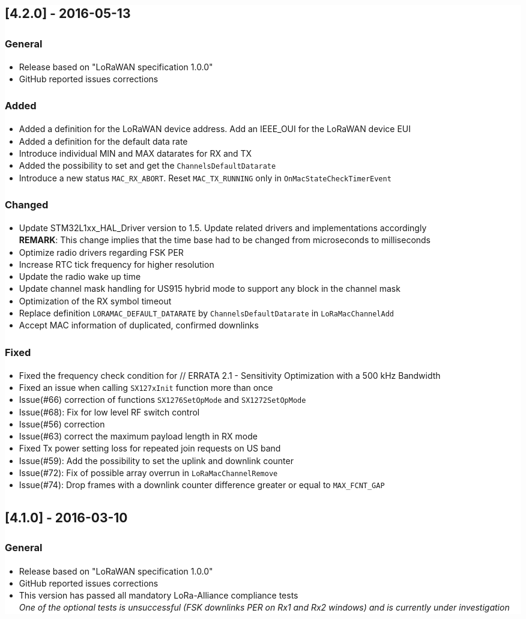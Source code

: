 ## [4.2.0] - 2016-05-13

### General

- Release based on "LoRaWAN specification 1.0.0"
- GitHub reported issues corrections

### Added

- Added a definition for the LoRaWAN device address. Add an IEEE_OUI for the LoRaWAN device EUI
- Added a definition for the default data rate
- Introduce individual MIN and MAX datarates for RX and TX
- Added the possibility to set and get the `ChannelsDefaultDatarate`
- Introduce a new status `MAC_RX_ABORT`. Reset `MAC_TX_RUNNING` only in `OnMacStateCheckTimerEvent`

### Changed

- Update STM32L1xx_HAL_Driver version to 1.5. Update related drivers and implementations accordingly  
  **REMARK**: This change implies that the time base had to be changed from microseconds to milliseconds
- Optimize radio drivers regarding FSK PER
- Increase RTC tick frequency for higher resolution
- Update the radio wake up time
- Update channel mask handling for US915 hybrid mode to support any block in the channel mask
- Optimization of the RX symbol timeout
- Replace definition `LORAMAC_DEFAULT_DATARATE` by `ChannelsDefaultDatarate` in `LoRaMacChannelAdd`
- Accept MAC information of duplicated, confirmed downlinks

### Fixed

- Fixed the frequency check condition for // ERRATA 2.1 - Sensitivity Optimization with a 500 kHz Bandwidth
- Fixed an issue when calling `SX127xInit` function more than once
- Issue(#66) correction of functions `SX1276SetOpMode` and `SX1272SetOpMode`
- Issue(#68): Fix for low level RF switch control
- Issue(#56) correction
- Issue(#63) correct the maximum payload length in RX mode
- Fixed Tx power setting loss for repeated join requests on US band
- Issue(#59): Add the possibility to set the uplink and downlink counter
- Issue(#72): Fix of possible array overrun in `LoRaMacChannelRemove`
- Issue(#74): Drop frames with a downlink counter difference greater or equal to `MAX_FCNT_GAP`

## [4.1.0] - 2016-03-10

### General

- Release based on "LoRaWAN specification 1.0.0"
- GitHub reported issues corrections
- This version has passed all mandatory LoRa-Alliance compliance tests  
  *One of the optional tests is unsuccessful (FSK downlinks PER on Rx1 and Rx2 windows) and is currently under investigation*
